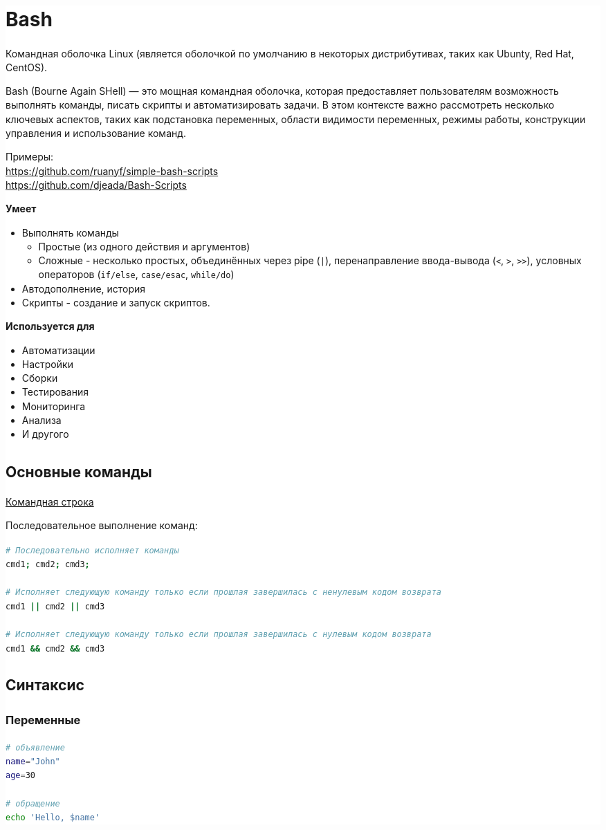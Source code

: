 # Bash
Командная оболочка Linux (является оболочкой по умолчанию в некоторых дистрибутивах, таких как Ubunty, Red Hat, CentOS).

Bash (Bourne Again SHell) — это мощная командная оболочка, которая предоставляет пользователям возможность выполнять команды, писать скрипты и автоматизировать задачи. В этом контексте важно рассмотреть несколько ключевых аспектов, таких как подстановка переменных, области видимости переменных, режимы работы, конструкции управления и использование команд.

Примеры:\
https://github.com/ruanyf/simple-bash-scripts \
https://github.com/djeada/Bash-Scripts

**Умеет**
- Выполнять команды
    - Простые (из одного действия и аргументов)
    - Сложные - несколько простых, объединённых через pipe (`|`), перенаправление ввода-вывода (`<`,  `>`, `>>`), условных операторов (`if/else`, `case/esac`, `while/do`)
- Автодополнение, история
- Скрипты - создание и запуск скриптов.

**Используется для**
- Автоматизации
- Настройки
- Сборки
- Тестирования
- Мониторинга
- Анализа
- И другого
## Основные команды

[Командная строка](cmd.md)

Последовательное выполнение команд:
```sh
# Последовательно исполняет команды
cmd1; cmd2; cmd3;

# Исполняет следующую команду только если прошлая завершилась с ненулевым кодом возврата
cmd1 || cmd2 || cmd3

# Исполняет следующую команду только если прошлая завершилась с нулевым кодом возврата
cmd1 && cmd2 && cmd3
```


## Синтаксис

### Переменные
```sh
# объявление
name="John"
age=30

# обращение
echo 'Hello, $name'
```
